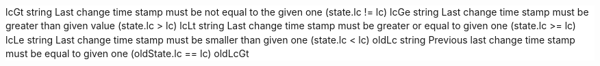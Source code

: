 </tr>

<tr>

<td>lcGt</td>

<td>string</td>

<td>Last change time stamp must be not equal to the given one (state.lc != lc)</td>

</tr>

<tr>

<td>lcGe</td>

<td>string</td>

<td>Last change time stamp must be greater than given value (state.lc > lc)</td>

</tr>

<tr>

<td>lcLt</td>

<td>string</td>

<td>Last change time stamp must be greater or equal to given one (state.lc >= lc)</td>

</tr>

<tr>

<td>lcLe</td>

<td>string</td>

<td>Last change time stamp must be smaller than given one (state.lc < lc)</td>

</tr>

<tr>

<td></td>

<td></td>

<td></td>

</tr>

<tr>

<td>oldLc</td>

<td>string</td>

<td>Previous last change time stamp must be equal to given one (oldState.lc == lc)</td>

</tr>

<tr>

<td>oldLcGt</td>
